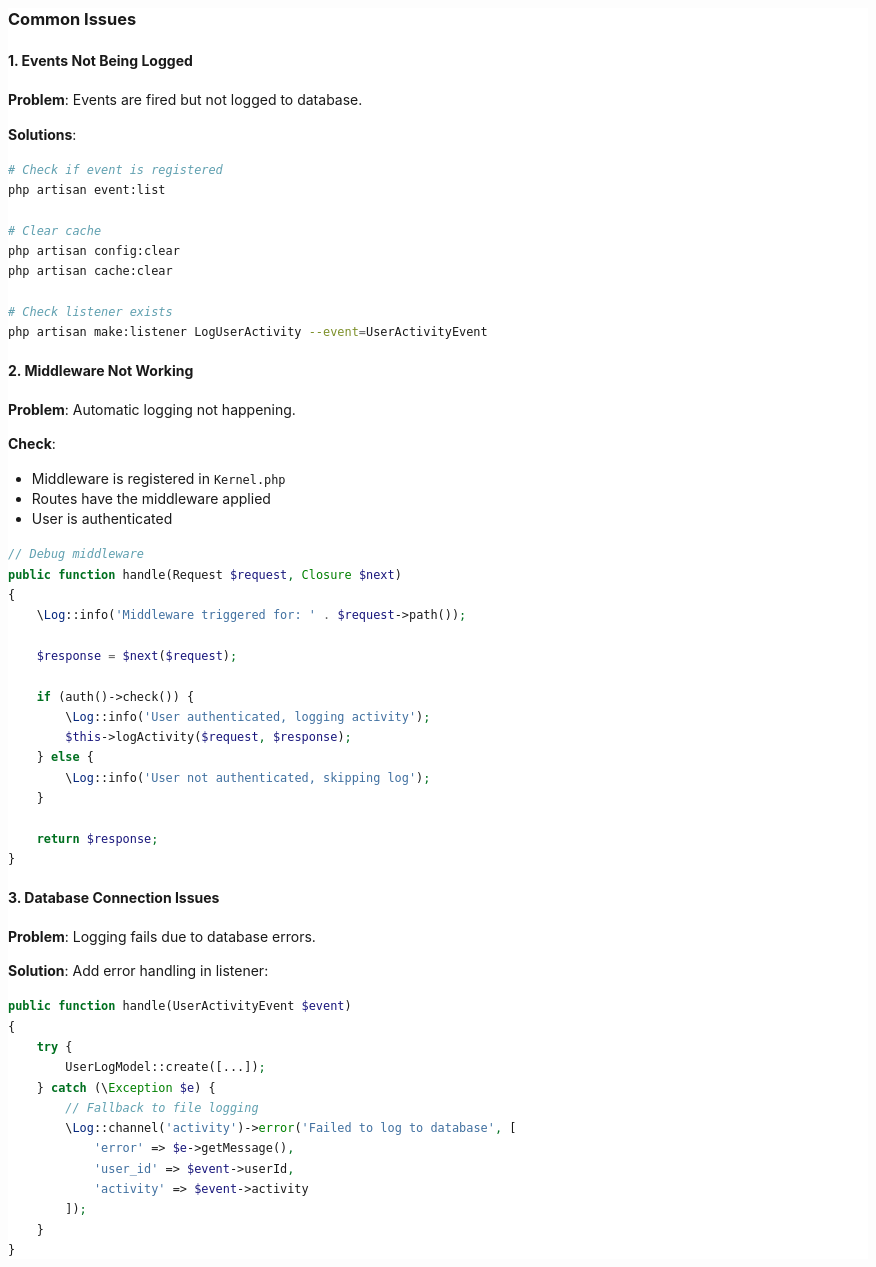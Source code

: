 ### Common Issues

#### 1. Events Not Being Logged

**Problem**: Events are fired but not logged to database.

**Solutions**:
```bash
# Check if event is registered
php artisan event:list

# Clear cache
php artisan config:clear
php artisan cache:clear

# Check listener exists
php artisan make:listener LogUserActivity --event=UserActivityEvent
```

#### 2. Middleware Not Working

**Problem**: Automatic logging not happening.

**Check**:
- Middleware is registered in `Kernel.php`
- Routes have the middleware applied
- User is authenticated

```php
// Debug middleware
public function handle(Request $request, Closure $next)
{
    \Log::info('Middleware triggered for: ' . $request->path());
    
    $response = $next($request);
    
    if (auth()->check()) {
        \Log::info('User authenticated, logging activity');
        $this->logActivity($request, $response);
    } else {
        \Log::info('User not authenticated, skipping log');
    }
    
    return $response;
}
```

#### 3. Database Connection Issues

**Problem**: Logging fails due to database errors.

**Solution**: Add error handling in listener:

```php
public function handle(UserActivityEvent $event)
{
    try {
        UserLogModel::create([...]);
    } catch (\Exception $e) {
        // Fallback to file logging
        \Log::channel('activity')->error('Failed to log to database', [
            'error' => $e->getMessage(),
            'user_id' => $event->userId,
            'activity' => $event->activity
        ]);
    }
}
```